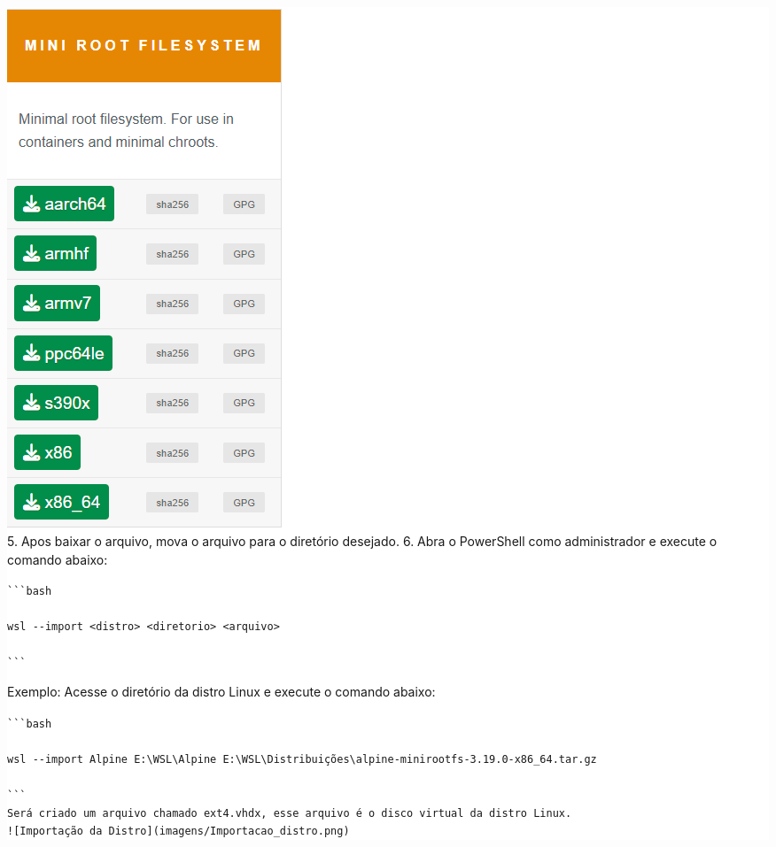    ![MINI ROOT FILESYSTEM](/Alpine%20Linux/Imagens/Escolha_plataforma.png)   
5. Apos baixar o arquivo, mova o arquivo para o diretório desejado.
6. Abra o PowerShell como administrador e execute o comando abaixo:


    ```bash

    wsl --import <distro> <diretorio> <arquivo>

    ```
   Exemplo:
   Acesse o diretório da distro Linux e execute o comando abaixo:

    ```bash

    wsl --import Alpine E:\WSL\Alpine E:\WSL\Distribuições\alpine-minirootfs-3.19.0-x86_64.tar.gz

    ```
    Será criado um arquivo chamado ext4.vhdx, esse arquivo é o disco virtual da distro Linux.
    ![Importação da Distro](imagens/Importacao_distro.png)
